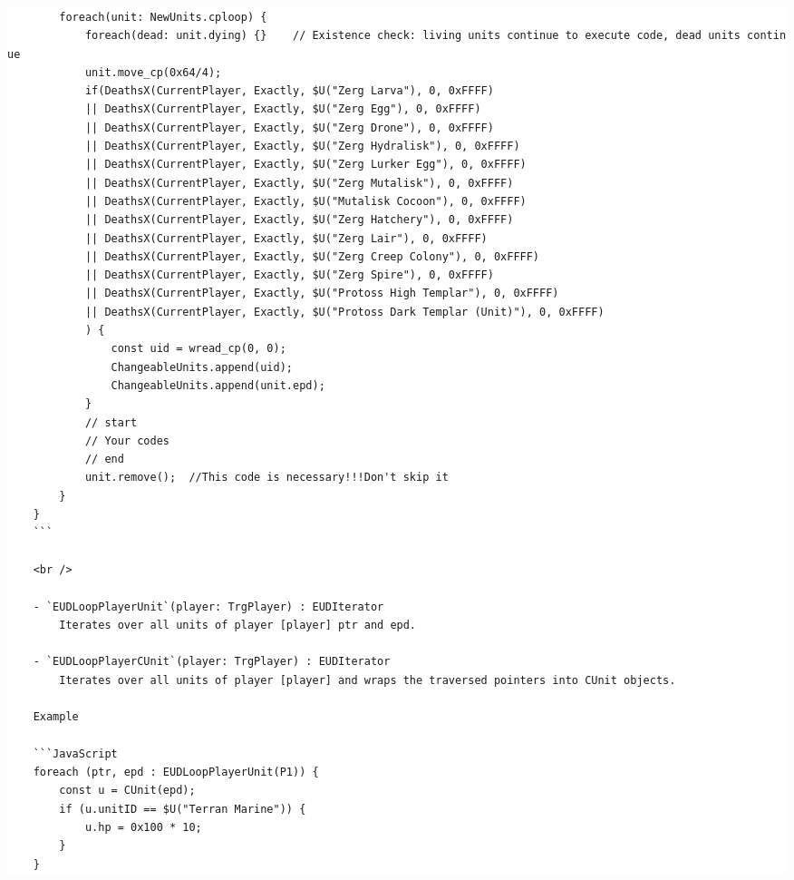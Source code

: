             foreach(unit: NewUnits.cploop) {
                foreach(dead: unit.dying) {}	// Existence check: living units continue to execute code, dead units continue
                unit.move_cp(0x64/4);
                if(DeathsX(CurrentPlayer, Exactly, $U("Zerg Larva"), 0, 0xFFFF)
                || DeathsX(CurrentPlayer, Exactly, $U("Zerg Egg"), 0, 0xFFFF)
                || DeathsX(CurrentPlayer, Exactly, $U("Zerg Drone"), 0, 0xFFFF)
                || DeathsX(CurrentPlayer, Exactly, $U("Zerg Hydralisk"), 0, 0xFFFF)
                || DeathsX(CurrentPlayer, Exactly, $U("Zerg Lurker Egg"), 0, 0xFFFF)
                || DeathsX(CurrentPlayer, Exactly, $U("Zerg Mutalisk"), 0, 0xFFFF)
                || DeathsX(CurrentPlayer, Exactly, $U("Mutalisk Cocoon"), 0, 0xFFFF)
                || DeathsX(CurrentPlayer, Exactly, $U("Zerg Hatchery"), 0, 0xFFFF)
                || DeathsX(CurrentPlayer, Exactly, $U("Zerg Lair"), 0, 0xFFFF)
                || DeathsX(CurrentPlayer, Exactly, $U("Zerg Creep Colony"), 0, 0xFFFF)
                || DeathsX(CurrentPlayer, Exactly, $U("Zerg Spire"), 0, 0xFFFF)
                || DeathsX(CurrentPlayer, Exactly, $U("Protoss High Templar"), 0, 0xFFFF)
                || DeathsX(CurrentPlayer, Exactly, $U("Protoss Dark Templar (Unit)"), 0, 0xFFFF)
                ) {
                    const uid = wread_cp(0, 0);
                    ChangeableUnits.append(uid);
                    ChangeableUnits.append(unit.epd);
                }
                // start
                // Your codes
                // end
                unit.remove();	//This code is necessary!!!Don't skip it
            }
        }
        ```

        <br />

        - `EUDLoopPlayerUnit`(player: TrgPlayer) : EUDIterator  
            Iterates over all units of player [player] ptr and epd.

        - `EUDLoopPlayerCUnit`(player: TrgPlayer) : EUDIterator  
            Iterates over all units of player [player] and wraps the traversed pointers into CUnit objects.

        Example

        ```JavaScript
        foreach (ptr, epd : EUDLoopPlayerUnit(P1)) {
            const u = CUnit(epd);
            if (u.unitID == $U("Terran Marine")) {
                u.hp = 0x100 * 10;
            }
        }
